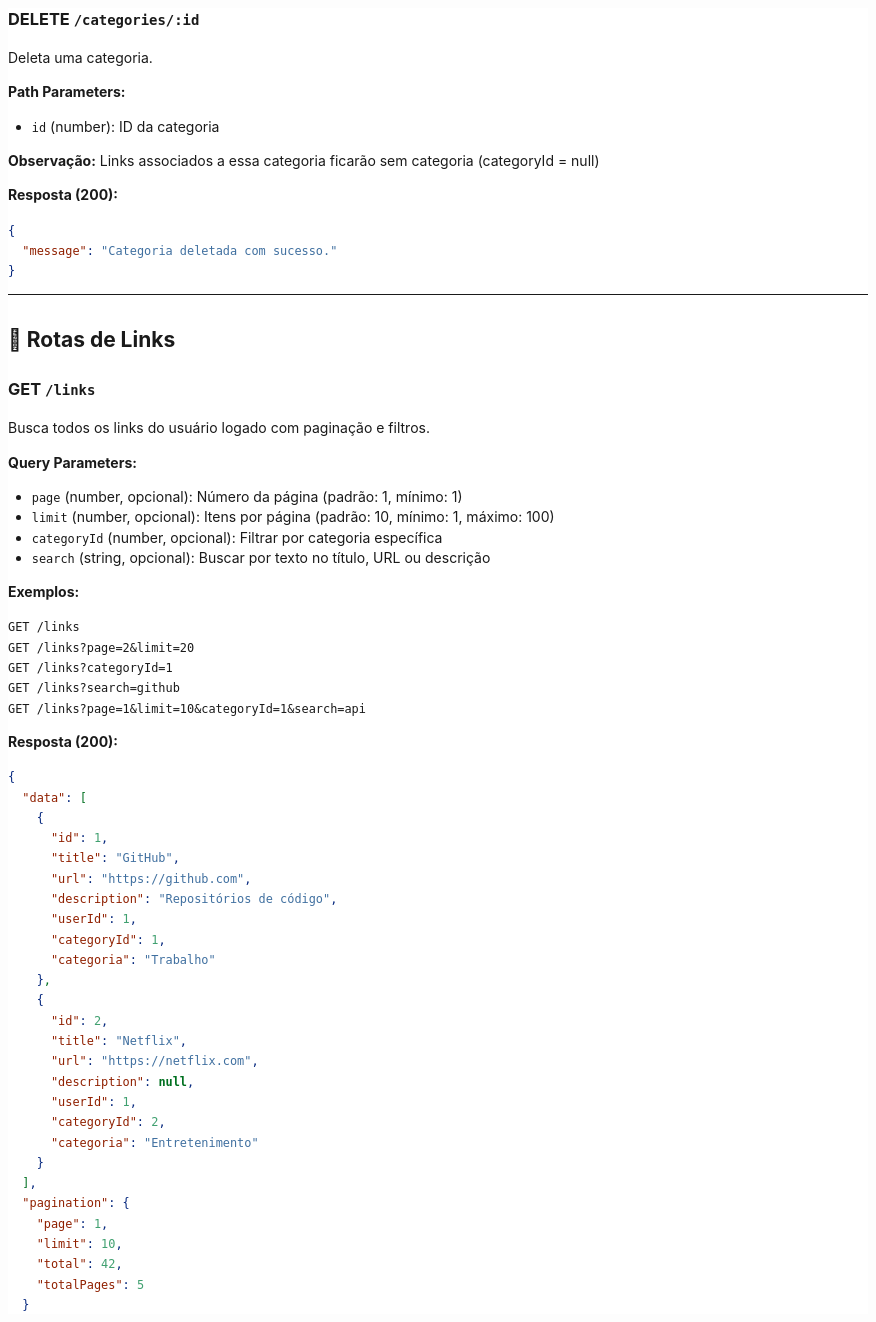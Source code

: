### DELETE `/categories/:id`
Deleta uma categoria.

**Path Parameters:**
- `id` (number): ID da categoria

**Observação:** Links associados a essa categoria ficarão sem categoria (categoryId = null)

**Resposta (200):**
```json
{
  "message": "Categoria deletada com sucesso."
}
```

---

## 🔗 Rotas de Links

### GET `/links`
Busca todos os links do usuário logado com paginação e filtros.

**Query Parameters:**
- `page` (number, opcional): Número da página (padrão: 1, mínimo: 1)
- `limit` (number, opcional): Itens por página (padrão: 10, mínimo: 1, máximo: 100)
- `categoryId` (number, opcional): Filtrar por categoria específica
- `search` (string, opcional): Buscar por texto no título, URL ou descrição

**Exemplos:**
```
GET /links
GET /links?page=2&limit=20
GET /links?categoryId=1
GET /links?search=github
GET /links?page=1&limit=10&categoryId=1&search=api
```

**Resposta (200):**
```json
{
  "data": [
    {
      "id": 1,
      "title": "GitHub",
      "url": "https://github.com",
      "description": "Repositórios de código",
      "userId": 1,
      "categoryId": 1,
      "categoria": "Trabalho"
    },
    {
      "id": 2,
      "title": "Netflix",
      "url": "https://netflix.com",
      "description": null,
      "userId": 1,
      "categoryId": 2,
      "categoria": "Entretenimento"
    }
  ],
  "pagination": {
    "page": 1,
    "limit": 10,
    "total": 42,
    "totalPages": 5
  }
```